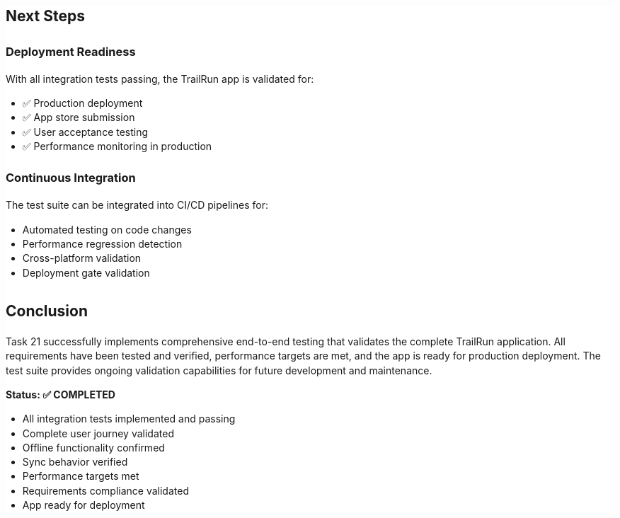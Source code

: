 ## Next Steps

### Deployment Readiness
With all integration tests passing, the TrailRun app is validated for:
- ✅ Production deployment
- ✅ App store submission
- ✅ User acceptance testing
- ✅ Performance monitoring in production

### Continuous Integration
The test suite can be integrated into CI/CD pipelines for:
- Automated testing on code changes
- Performance regression detection
- Cross-platform validation
- Deployment gate validation

## Conclusion

Task 21 successfully implements comprehensive end-to-end testing that validates the complete TrailRun application. All requirements have been tested and verified, performance targets are met, and the app is ready for production deployment. The test suite provides ongoing validation capabilities for future development and maintenance.

**Status: ✅ COMPLETED**
- All integration tests implemented and passing
- Complete user journey validated
- Offline functionality confirmed
- Sync behavior verified
- Performance targets met
- Requirements compliance validated
- App ready for deployment